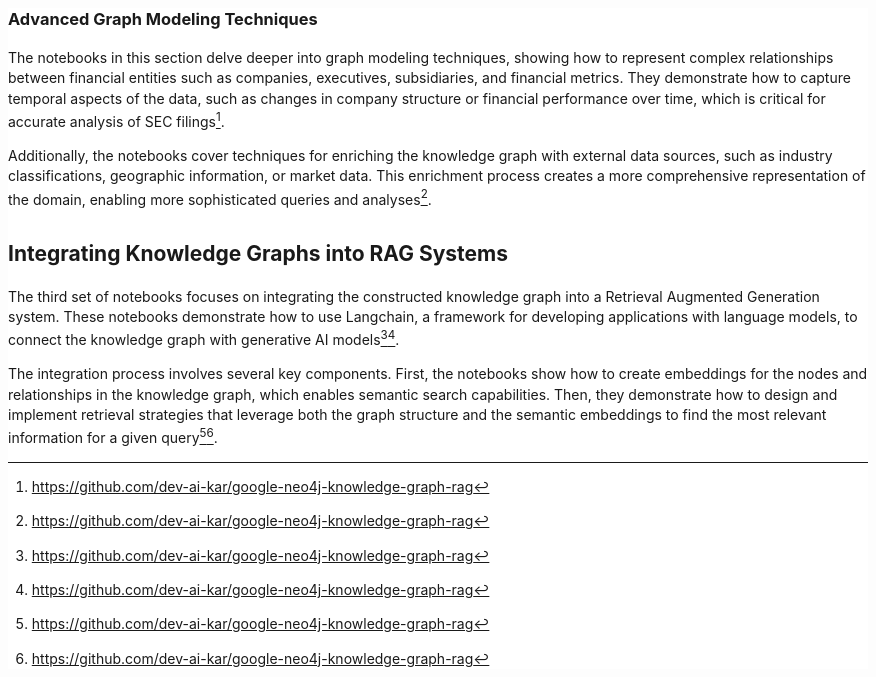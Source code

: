 ### Advanced Graph Modeling Techniques

The notebooks in this section delve deeper into graph modeling techniques, showing how to represent complex relationships between financial entities such as companies, executives, subsidiaries, and financial metrics. They demonstrate how to capture temporal aspects of the data, such as changes in company structure or financial performance over time, which is critical for accurate analysis of SEC filings[^1].

Additionally, the notebooks cover techniques for enriching the knowledge graph with external data sources, such as industry classifications, geographic information, or market data. This enrichment process creates a more comprehensive representation of the domain, enabling more sophisticated queries and analyses[^1].

## Integrating Knowledge Graphs into RAG Systems

The third set of notebooks focuses on integrating the constructed knowledge graph into a Retrieval Augmented Generation system. These notebooks demonstrate how to use Langchain, a framework for developing applications with language models, to connect the knowledge graph with generative AI models[^1][^2].

The integration process involves several key components. First, the notebooks show how to create embeddings for the nodes and relationships in the knowledge graph, which enables semantic search capabilities. Then, they demonstrate how to design and implement retrieval strategies that leverage both the graph structure and the semantic embeddings to find the most relevant information for a given query[^1][^2].


[^1]: https://github.com/dev-ai-kar/google-neo4j-knowledge-graph-rag
[^2]: https://github.com/dev-ai-kar/google-neo4j-knowledge-graph-rag